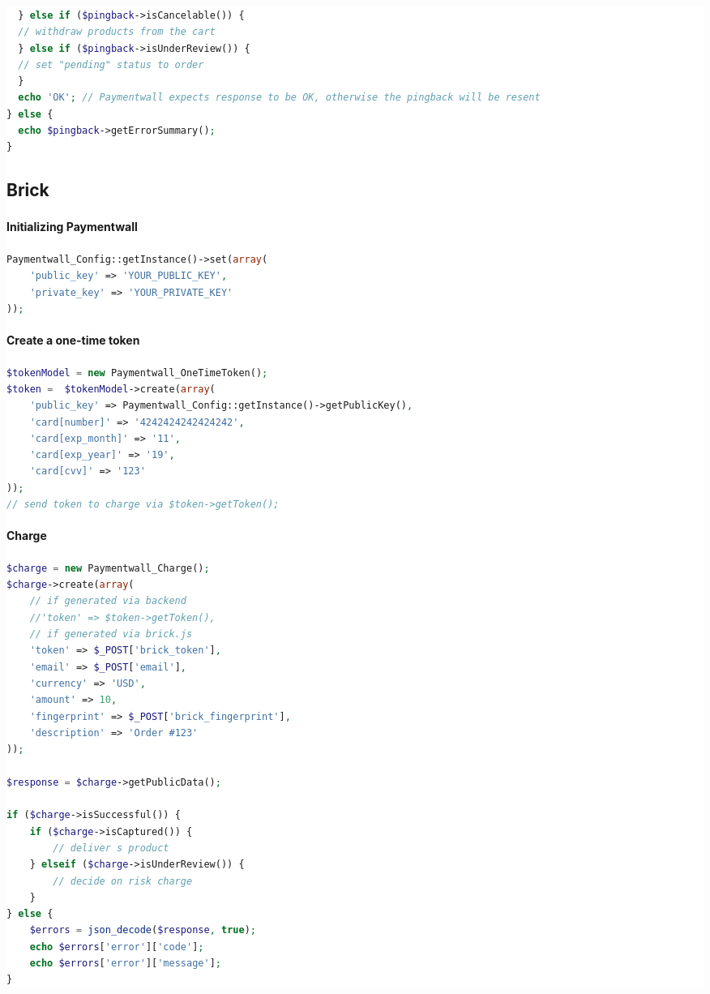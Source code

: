 ```php
  } else if ($pingback->isCancelable()) {
  // withdraw products from the cart
  } else if ($pingback->isUnderReview()) {
  // set "pending" status to order
  } 
  echo 'OK'; // Paymentwall expects response to be OK, otherwise the pingback will be resent
} else {
  echo $pingback->getErrorSummary();
}
```

## Brick

#### Initializing Paymentwall
```php
Paymentwall_Config::getInstance()->set(array(
	'public_key' => 'YOUR_PUBLIC_KEY',
	'private_key' => 'YOUR_PRIVATE_KEY'
));
```

#### Create a one-time token
```php
$tokenModel = new Paymentwall_OneTimeToken();
$token =  $tokenModel->create(array(
	'public_key' => Paymentwall_Config::getInstance()->getPublicKey(),
	'card[number]' => '4242424242424242',
	'card[exp_month]' => '11',
	'card[exp_year]' => '19',
	'card[cvv]' => '123'
));
// send token to charge via $token->getToken();
```

#### Charge
```php
$charge = new Paymentwall_Charge();
$charge->create(array(
	// if generated via backend
	//'token' => $token->getToken(),
	// if generated via brick.js
	'token' => $_POST['brick_token'],
	'email' => $_POST['email'],
	'currency' => 'USD',
	'amount' => 10,
	'fingerprint' => $_POST['brick_fingerprint'],
	'description' => 'Order #123'
));

$response = $charge->getPublicData();

if ($charge->isSuccessful()) {
	if ($charge->isCaptured()) {
		// deliver s product
	} elseif ($charge->isUnderReview()) {
		// decide on risk charge
	}
} else {
	$errors = json_decode($response, true);
	echo $errors['error']['code'];
	echo $errors['error']['message'];
}

```